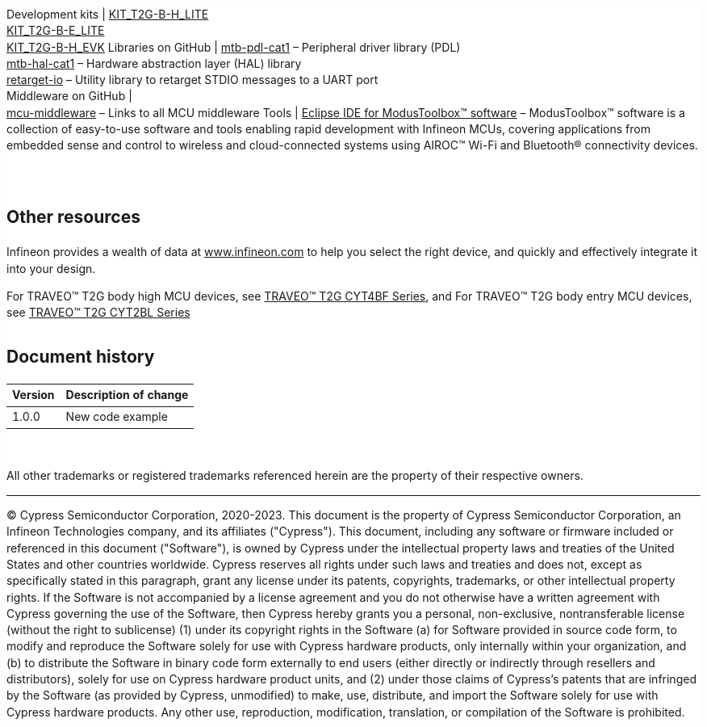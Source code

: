 Development kits | [KIT_T2G-B-H_LITE](https://www.infineon.com/cms/en/product/evaluation-boards/kit_t2g-b-h_lite/) <br> [KIT_T2G-B-E_LITE](https://www.infineon.com/cms/en/product/evaluation-boards/kit_t2g-b-e_lite/) <br> [KIT_T2G-B-H_EVK](https://www.infineon.com/cms/en/product/evaluation-boards/kit_t2g-b-h_evk/)
Libraries on GitHub  | [mtb-pdl-cat1](https://github.com/Infineon/mtb-pdl-cat1) –  Peripheral driver library (PDL)  <br /> [mtb-hal-cat1](https://github.com/Infineon/mtb-hal-cat1) – Hardware abstraction layer (HAL) library <br /> [retarget-io](https://github.com/Infineon/retarget-io) – Utility library to retarget STDIO messages to a UART port <br /> 
Middleware on GitHub | <br /> [mcu-middleware](https://github.com/Infineon/modustoolbox-software) – Links to all MCU middleware
Tools  | [Eclipse IDE for ModusToolbox&trade; software](https://www.infineon.com/modustoolbox) – ModusToolbox&trade; software is a collection of easy-to-use software and tools enabling rapid development with Infineon MCUs, covering applications from embedded sense and control to wireless and cloud-connected systems using AIROC&trade; Wi-Fi and Bluetooth&reg; connectivity devices. 

<br />


## Other resources

Infineon provides a wealth of data at www.infineon.com to help you select the right device, and quickly and effectively integrate it into your design.

For TRAVEO™ T2G body high MCU devices, see [TRAVEO™ T2G CYT4BF Series](https://www.infineon.com/cms/en/product/microcontroller/32-bit-traveo-t2g-arm-cortex-microcontroller/32-bit-traveo-t2g-arm-cortex-for-body/traveo-t2g-cyt4bf-series/), and For TRAVEO™ T2G body entry MCU devices, see [TRAVEO™ T2G CYT2BL Series](https://www.infineon.com/cms/en/product/microcontroller/32-bit-traveo-t2g-arm-cortex-microcontroller/32-bit-traveo-t2g-arm-cortex-for-body/traveo-t2g-cyt2bl-series/)

## Document history



| Version | Description of change |
| ------- | --------------------- |
| 1.0.0   | New code example      |
<br />

All other trademarks or registered trademarks referenced herein are the property of their respective owners.

---------------------------------------------------------

© Cypress Semiconductor Corporation, 2020-2023. This document is the property of Cypress Semiconductor Corporation, an Infineon Technologies company, and its affiliates ("Cypress").  This document, including any software or firmware included or referenced in this document ("Software"), is owned by Cypress under the intellectual property laws and treaties of the United States and other countries worldwide.  Cypress reserves all rights under such laws and treaties and does not, except as specifically stated in this paragraph, grant any license under its patents, copyrights, trademarks, or other intellectual property rights.  If the Software is not accompanied by a license agreement and you do not otherwise have a written agreement with Cypress governing the use of the Software, then Cypress hereby grants you a personal, non-exclusive, nontransferable license (without the right to sublicense) (1) under its copyright rights in the Software (a) for Software provided in source code form, to modify and reproduce the Software solely for use with Cypress hardware products, only internally within your organization, and (b) to distribute the Software in binary code form externally to end users (either directly or indirectly through resellers and distributors), solely for use on Cypress hardware product units, and (2) under those claims of Cypress’s patents that are infringed by the Software (as provided by Cypress, unmodified) to make, use, distribute, and import the Software solely for use with Cypress hardware products.  Any other use, reproduction, modification, translation, or compilation of the Software is prohibited.
<br />